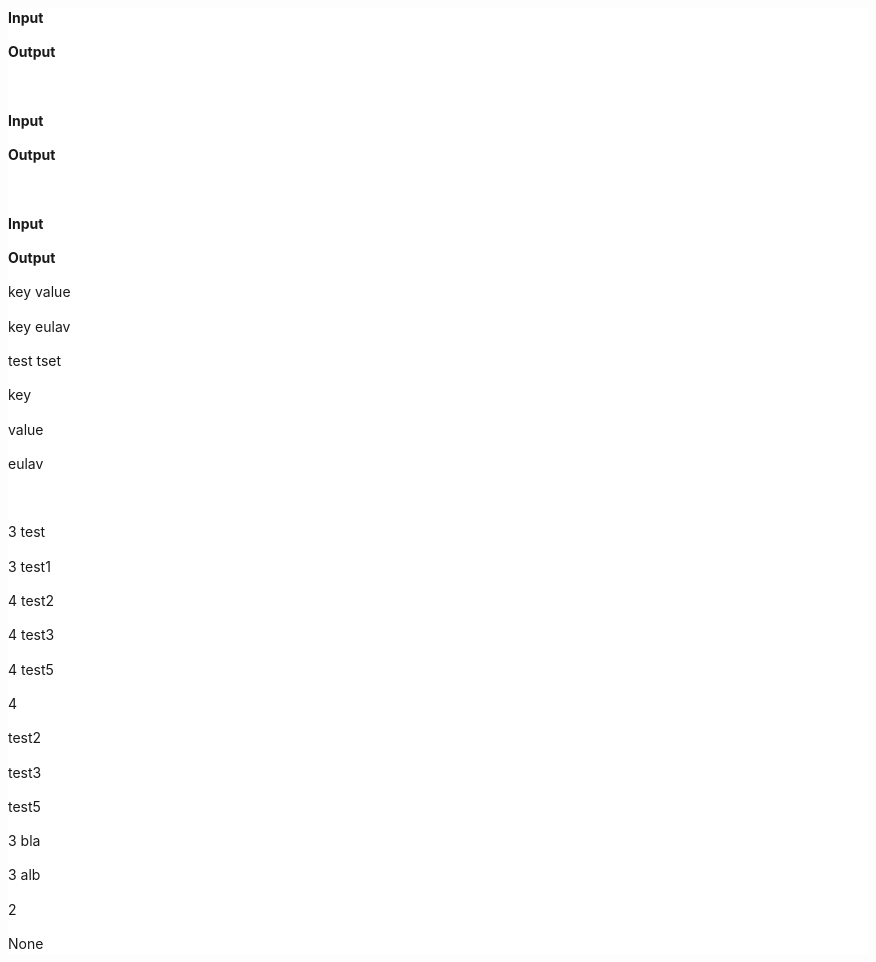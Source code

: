 <tr>
<td width="92">
<p><strong>Input</strong></p>
</td>
<td width="62">
<p><strong>Output</strong></p>
</td>
<td width="27">
<p><strong>&nbsp;</strong></p>
</td>
<td width="76">
<p><strong>Input</strong></p>
</td>
<td width="62">
<p><strong>Output</strong></p>
</td>
<td rowspan="2" width="31">
<p><strong>&nbsp;</strong></p>
</td>
<td width="60">
<p><strong>Input</strong></p>
</td>
<td width="62">
<p><strong>Output</strong></p>
</td>
</tr>
<tr>
<td width="92">
<p>key value</p>
<p>key eulav</p>
<p>test tset</p>
<p>key</p>
</td>
<td width="62">
<p>value</p>
<p>eulav</p>
</td>
<td width="27">
<p>&nbsp;</p>
</td>
<td width="76">
<p>3 test</p>
<p>3 test1</p>
<p>4 test2</p>
<p>4 test3</p>
<p>4 test5</p>
<p>4</p>
</td>
<td width="62">
<p>test2</p>
<p>test3</p>
<p>test5</p>
</td>
<td width="60">
<p>3 bla</p>
<p>3 alb</p>
<p>2</p>
</td>
<td width="62">
<p>None</p>
</td>
</tr>
</tbody>
</table>